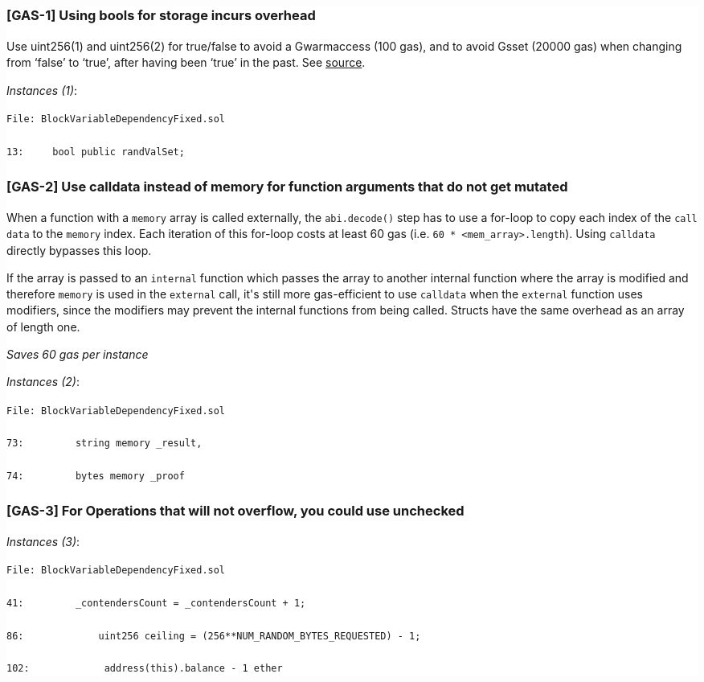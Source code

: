 ### <a name="GAS-1"></a>[GAS-1] Using bools for storage incurs overhead
Use uint256(1) and uint256(2) for true/false to avoid a Gwarmaccess (100 gas), and to avoid Gsset (20000 gas) when changing from ‘false’ to ‘true’, after having been ‘true’ in the past. See [source](https://github.com/OpenZeppelin/openzeppelin-contracts/blob/58f635312aa21f947cae5f8578638a85aa2519f5/contracts/security/ReentrancyGuard.sol#L23-L27).

*Instances (1)*:
```solidity
File: BlockVariableDependencyFixed.sol

13:     bool public randValSet;

```

### <a name="GAS-2"></a>[GAS-2] Use calldata instead of memory for function arguments that do not get mutated
When a function with a `memory` array is called externally, the `abi.decode()` step has to use a for-loop to copy each index of the `calldata` to the `memory` index. Each iteration of this for-loop costs at least 60 gas (i.e. `60 * <mem_array>.length`). Using `calldata` directly bypasses this loop. 

If the array is passed to an `internal` function which passes the array to another internal function where the array is modified and therefore `memory` is used in the `external` call, it's still more gas-efficient to use `calldata` when the `external` function uses modifiers, since the modifiers may prevent the internal functions from being called. Structs have the same overhead as an array of length one. 

 *Saves 60 gas per instance*

*Instances (2)*:
```solidity
File: BlockVariableDependencyFixed.sol

73:         string memory _result,

74:         bytes memory _proof

```

### <a name="GAS-3"></a>[GAS-3] For Operations that will not overflow, you could use unchecked

*Instances (3)*:
```solidity
File: BlockVariableDependencyFixed.sol

41:         _contendersCount = _contendersCount + 1;

86:             uint256 ceiling = (256**NUM_RANDOM_BYTES_REQUESTED) - 1;

102:             address(this).balance - 1 ether

```
